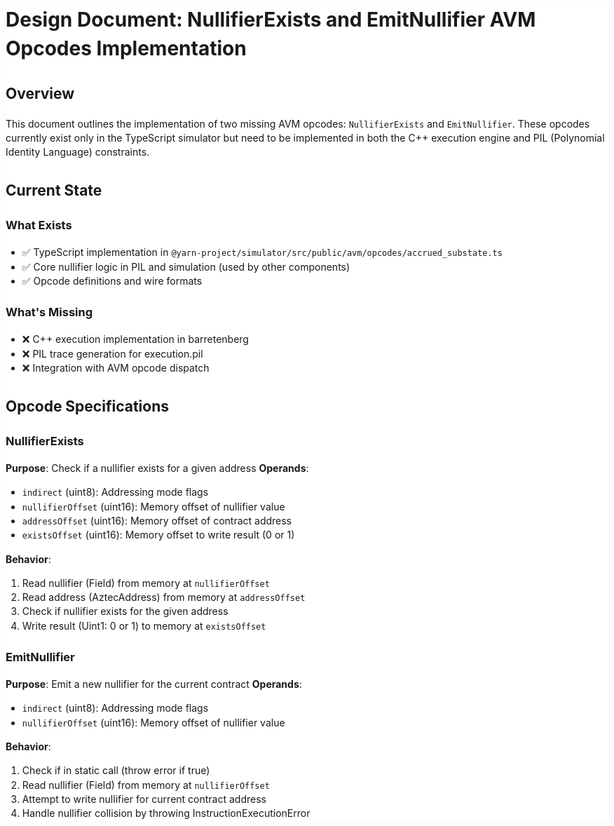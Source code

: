 # Design Document: NullifierExists and EmitNullifier AVM Opcodes Implementation

## Overview

This document outlines the implementation of two missing AVM opcodes: `NullifierExists` and `EmitNullifier`. These opcodes currently exist only in the TypeScript simulator but need to be implemented in both the C++ execution engine and PIL (Polynomial Identity Language) constraints.

## Current State

### What Exists
- ✅ TypeScript implementation in `@yarn-project/simulator/src/public/avm/opcodes/accrued_substate.ts`
- ✅ Core nullifier logic in PIL and simulation (used by other components)
- ✅ Opcode definitions and wire formats

### What's Missing
- ❌ C++ execution implementation in barretenberg
- ❌ PIL trace generation for execution.pil
- ❌ Integration with AVM opcode dispatch

## Opcode Specifications

### NullifierExists
**Purpose**: Check if a nullifier exists for a given address
**Operands**:
- `indirect` (uint8): Addressing mode flags
- `nullifierOffset` (uint16): Memory offset of nullifier value
- `addressOffset` (uint16): Memory offset of contract address
- `existsOffset` (uint16): Memory offset to write result (0 or 1)

**Behavior**:
1. Read nullifier (Field) from memory at `nullifierOffset`
2. Read address (AztecAddress) from memory at `addressOffset`
3. Check if nullifier exists for the given address
4. Write result (Uint1: 0 or 1) to memory at `existsOffset`

### EmitNullifier
**Purpose**: Emit a new nullifier for the current contract
**Operands**:
- `indirect` (uint8): Addressing mode flags
- `nullifierOffset` (uint16): Memory offset of nullifier value

**Behavior**:
1. Check if in static call (throw error if true)
2. Read nullifier (Field) from memory at `nullifierOffset`
3. Attempt to write nullifier for current contract address
4. Handle nullifier collision by throwing InstructionExecutionError
